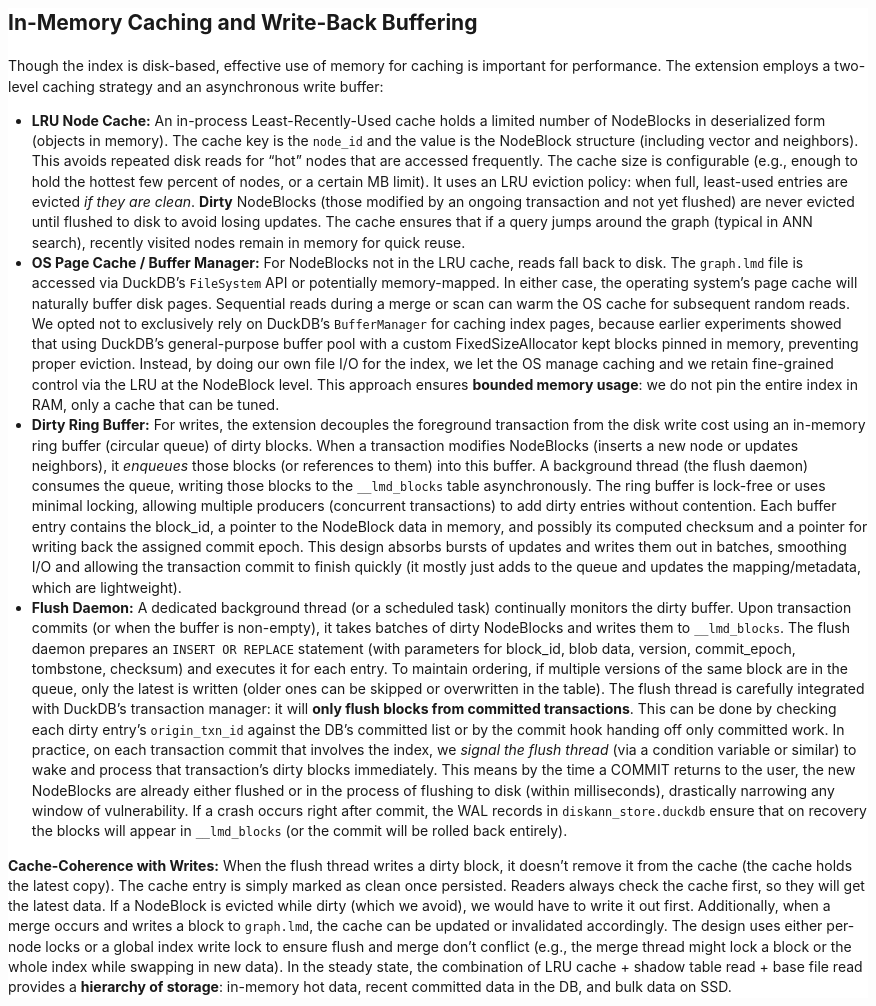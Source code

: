 ## In-Memory Caching and Write-Back Buffering

Though the index is disk-based, effective use of memory for caching is important for performance. The extension employs a two-level caching strategy and an asynchronous write buffer:

- **LRU Node Cache:** An in-process Least-Recently-Used cache holds a limited number of NodeBlocks in deserialized form (objects in memory). The cache key is the `node_id` and the value is the NodeBlock structure (including vector and neighbors). This avoids repeated disk reads for “hot” nodes that are accessed frequently. The cache size is configurable (e.g., enough to hold the hottest few percent of nodes, or a certain MB limit). It uses an LRU eviction policy: when full, least-used entries are evicted *if they are clean*. **Dirty** NodeBlocks (those modified by an ongoing transaction and not yet flushed) are never evicted until flushed to disk to avoid losing updates. The cache ensures that if a query jumps around the graph (typical in ANN search), recently visited nodes remain in memory for quick reuse.
- **OS Page Cache / Buffer Manager:** For NodeBlocks not in the LRU cache, reads fall back to disk. The `graph.lmd` file is accessed via DuckDB’s `FileSystem` API or potentially memory-mapped. In either case, the operating system’s page cache will naturally buffer disk pages. Sequential reads during a merge or scan can warm the OS cache for subsequent random reads. We opted not to exclusively rely on DuckDB’s `BufferManager` for caching index pages, because earlier experiments showed that using DuckDB’s general-purpose buffer pool with a custom FixedSizeAllocator kept blocks pinned in memory, preventing proper eviction. Instead, by doing our own file I/O for the index, we let the OS manage caching and we retain fine-grained control via the LRU at the NodeBlock level. This approach ensures **bounded memory usage**: we do not pin the entire index in RAM, only a cache that can be tuned.
- **Dirty Ring Buffer:** For writes, the extension decouples the foreground transaction from the disk write cost using an in-memory ring buffer (circular queue) of dirty blocks. When a transaction modifies NodeBlocks (inserts a new node or updates neighbors), it *enqueues* those blocks (or references to them) into this buffer. A background thread (the flush daemon) consumes the queue, writing those blocks to the `__lmd_blocks` table asynchronously. The ring buffer is lock-free or uses minimal locking, allowing multiple producers (concurrent transactions) to add dirty entries without contention. Each buffer entry contains the block_id, a pointer to the NodeBlock data in memory, and possibly its computed checksum and a pointer for writing back the assigned commit epoch. This design absorbs bursts of updates and writes them out in batches, smoothing I/O and allowing the transaction commit to finish quickly (it mostly just adds to the queue and updates the mapping/metadata, which are lightweight).
- **Flush Daemon:** A dedicated background thread (or a scheduled task) continually monitors the dirty buffer. Upon transaction commits (or when the buffer is non-empty), it takes batches of dirty NodeBlocks and writes them to `__lmd_blocks`. The flush daemon prepares an `INSERT OR REPLACE` statement (with parameters for block_id, blob data, version, commit_epoch, tombstone, checksum) and executes it for each entry. To maintain ordering, if multiple versions of the same block are in the queue, only the latest is written (older ones can be skipped or overwritten in the table). The flush thread is carefully integrated with DuckDB’s transaction manager: it will **only flush blocks from committed transactions**. This can be done by checking each dirty entry’s `origin_txn_id` against the DB’s committed list or by the commit hook handing off only committed work. In practice, on each transaction commit that involves the index, we *signal the flush thread* (via a condition variable or similar) to wake and process that transaction’s dirty blocks immediately. This means by the time a COMMIT returns to the user, the new NodeBlocks are already either flushed or in the process of flushing to disk (within milliseconds), drastically narrowing any window of vulnerability. If a crash occurs right after commit, the WAL records in `diskann_store.duckdb` ensure that on recovery the blocks will appear in `__lmd_blocks` (or the commit will be rolled back entirely).

**Cache-Coherence with Writes:** When the flush thread writes a dirty block, it doesn’t remove it from the cache (the cache holds the latest copy). The cache entry is simply marked as clean once persisted. Readers always check the cache first, so they will get the latest data. If a NodeBlock is evicted while dirty (which we avoid), we would have to write it out first. Additionally, when a merge occurs and writes a block to `graph.lmd`, the cache can be updated or invalidated accordingly. The design uses either per-node locks or a global index write lock to ensure flush and merge don’t conflict (e.g., the merge thread might lock a block or the whole index while swapping in new data). In the steady state, the combination of LRU cache + shadow table read + base file read provides a **hierarchy of storage**: in-memory hot data, recent committed data in the DB, and bulk data on SSD.
